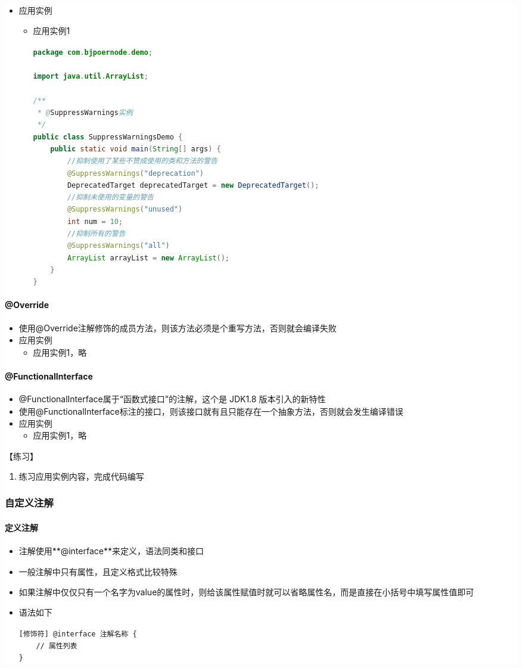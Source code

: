 - 应用实例

  - 应用实例1

    ```java
    package com.bjpoernode.demo;
    
    import java.util.ArrayList;
    
    /**
     * @SuppressWarnings实例
     */
    public class SuppressWarningsDemo {
        public static void main(String[] args) {
            //抑制使用了某些不赞成使用的类和方法的警告
            @SuppressWarnings("deprecation")
            DeprecatedTarget deprecatedTarget = new DeprecatedTarget();
            //抑制未使用的变量的警告
            @SuppressWarnings("unused")
            int num = 10;
            //抑制所有的警告
            @SuppressWarnings("all")
            ArrayList arrayList = new ArrayList();
        }
    }
    ```

#### @Override

- 使用@Override注解修饰的成员方法，则该方法必须是个重写方法，否则就会编译失败
- 应用实例
  - 应用实例1，略

#### @FunctionalInterface

- @FunctionalInterface属于“函数式接口”的注解，这个是 JDK1.8 版本引入的新特性
- 使用@FunctionalInterface标注的接口，则该接口就有且只能存在一个抽象方法，否则就会发生编译错误
- 应用实例
  - 应用实例1，略

【练习】

1. 练习应用实例内容，完成代码编写

### 自定义注解

#### 定义注解

- 注解使用**@interface**来定义，语法同类和接口

- 一般注解中只有属性，且定义格式比较特殊

- 如果注解中仅仅只有一个名字为value的属性时，则给该属性赋值时就可以省略属性名，而是直接在小括号中填写属性值即可

- 语法如下

  ```
  [修饰符] @interface 注解名称 {
      // 属性列表
  }
  ```
